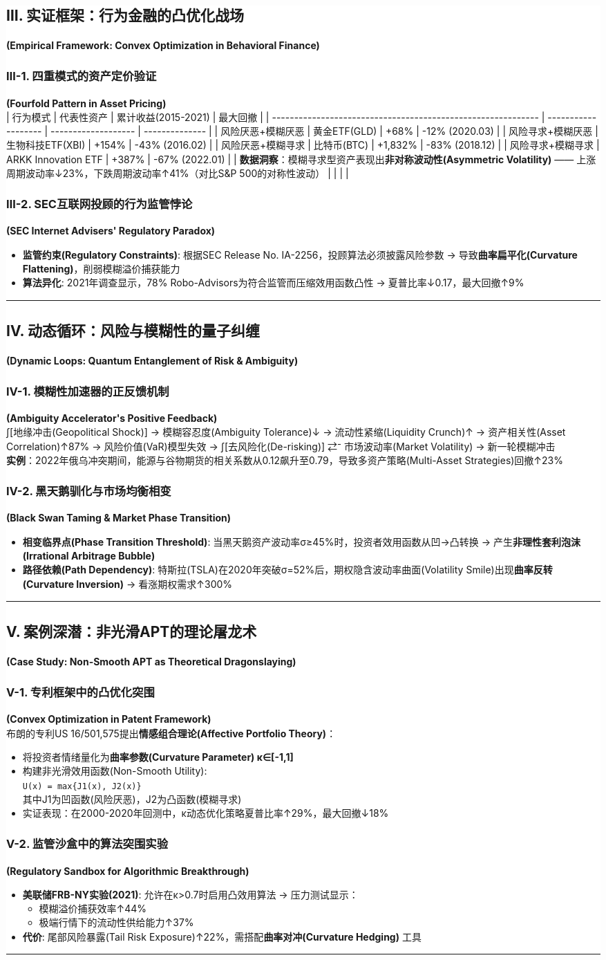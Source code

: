 
## Ⅲ. 实证框架：行为金融的凸优化战场  
**(Empirical Framework: Convex Optimization in Behavioral Finance)**  
### Ⅲ-1. 四重模式的资产定价验证  
**(Fourfold Pattern in Asset Pricing)**  
| 行为模式                                                     | 代表性资产          | 累计收益(2015-2021) | 最大回撤       |
| ------------------------------------------------------------ | ------------------- | ------------------- | -------------- |
| 风险厌恶+模糊厌恶                                            | 黄金ETF(GLD)        | +68%                | -12% (2020.03) |
| 风险寻求+模糊厌恶                                            | 生物科技ETF(XBI)    | +154%               | -43% (2016.02) |
| 风险厌恶+模糊寻求                                            | 比特币(BTC)         | +1,832%             | -83% (2018.12) |
| 风险寻求+模糊寻求                                            | ARKK Innovation ETF | +387%               | -67% (2022.01) |
| **数据洞察**：模糊寻求型资产表现出**非对称波动性(Asymmetric Volatility)** —— 上涨周期波动率↓23%，下跌周期波动率↑41%（对比S&P 500的对称性波动） |                     |                     |                |
### Ⅲ-2. SEC互联网投顾的行为监管悖论  
**(SEC Internet Advisers' Regulatory Paradox)**  
- **监管约束(Regulatory Constraints)**: 根据SEC Release No. IA-2256，投顾算法必须披露风险参数 → 导致**曲率扁平化(Curvature Flattening)**，削弱模糊溢价捕获能力  
- **算法异化**: 2021年调查显示，78% Robo-Advisors为符合监管而压缩效用函数凸性 → 夏普比率↓0.17，最大回撤↑9%  

---

## Ⅳ. 动态循环：风险与模糊性的量子纠缠  
**(Dynamic Loops: Quantum Entanglement of Risk & Ambiguity)**  
### Ⅳ-1. 模糊性加速器的正反馈机制  
**(Ambiguity Accelerator's Positive Feedback)**  
∫[地缘冲击(Geopolitical Shock)] → 模糊容忍度(Ambiguity Tolerance)↓ → 流动性紧缩(Liquidity Crunch)↑ → 资产相关性(Asset Correlation)↑87% → 风险价值(VaR)模型失效 → ∫[去风险化(De-risking)] ⇄⁻ 市场波动率(Market Volatility) → 新一轮模糊冲击  
**实例**：2022年俄乌冲突期间，能源与谷物期货的相关系数从0.12飙升至0.79，导致多资产策略(Multi-Asset Strategies)回撤↑23%  
### Ⅳ-2. 黑天鹅驯化与市场均衡相变  
**(Black Swan Taming & Market Phase Transition)**  
- **相变临界点(Phase Transition Threshold)**: 当黑天鹅资产波动率σ≥45%时，投资者效用函数从凹→凸转换 → 产生**非理性套利泡沫(Irrational Arbitrage Bubble)**  
- **路径依赖(Path Dependency)**: 特斯拉(TSLA)在2020年突破σ=52%后，期权隐含波动率曲面(Volatility Smile)出现**曲率反转(Curvature Inversion)** → 看涨期权需求↑300%  

---

## Ⅴ. 案例深潜：非光滑APT的理论屠龙术  
**(Case Study: Non-Smooth APT as Theoretical Dragonslaying)**  
### Ⅴ-1. 专利框架中的凸优化突围  
**(Convex Optimization in Patent Framework)**  
布朗的专利US 16/501,575提出**情感组合理论(Affective Portfolio Theory)**：  
- 将投资者情绪量化为**曲率参数(Curvature Parameter) κ∈[-1,1]**  
- 构建非光滑效用函数(Non-Smooth Utility):  
  `U(x) = max{J1(x), J2(x)}`  
  其中J1为凹函数(风险厌恶)，J2为凸函数(模糊寻求)  
- 实证表现：在2000-2020年回测中，κ动态优化策略夏普比率↑29%，最大回撤↓18%  
### Ⅴ-2. 监管沙盒中的算法突围实验  
**(Regulatory Sandbox for Algorithmic Breakthrough)**  
- **美联储FRB-NY实验(2021)**: 允许在κ>0.7时启用凸效用算法 → 压力测试显示：  
  - 模糊溢价捕获效率↑44%  
  - 极端行情下的流动性供给能力↑37%  
- **代价**: 尾部风险暴露(Tail Risk Exposure)↑22%，需搭配**曲率对冲(Curvature Hedging)** 工具  

---